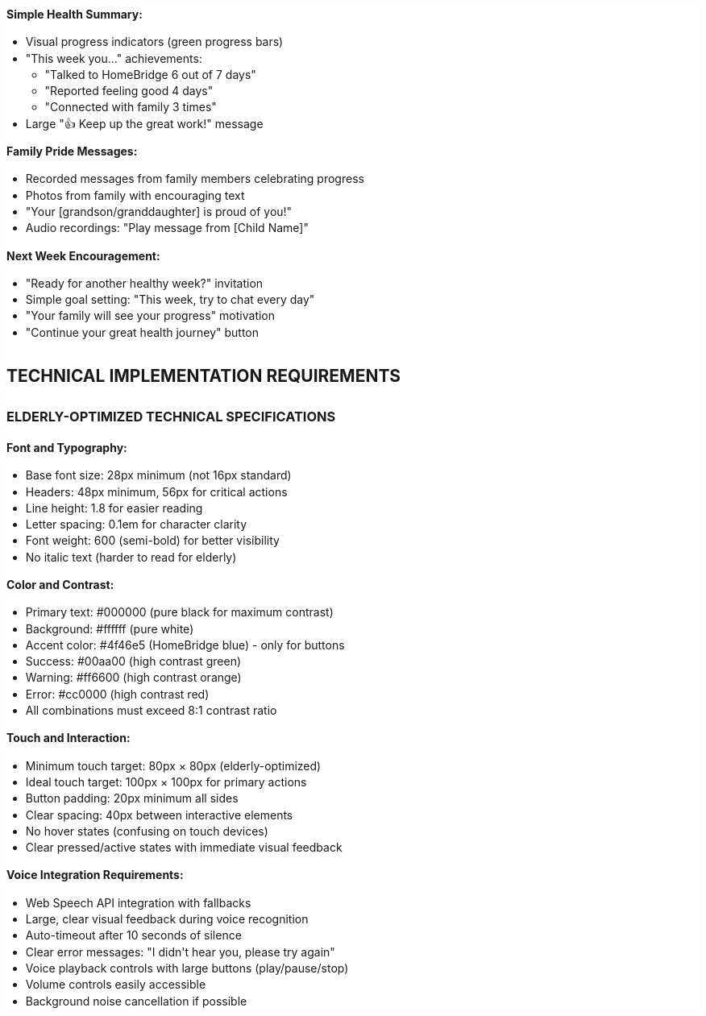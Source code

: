 **Simple Health Summary:**
- Visual progress indicators (green progress bars)
- "This week you..." achievements:
  - "Talked to HomeBridge 6 out of 7 days"
  - "Reported feeling good 4 days"
  - "Connected with family 3 times"
- Large "👍 Keep up the great work!" message

**Family Pride Messages:**
- Recorded messages from family members celebrating progress
- Photos from family with encouraging text
- "Your [grandson/granddaughter] is proud of you!"
- Audio recordings: "Play message from [Child Name]"

**Next Week Encouragement:**
- "Ready for another healthy week?" invitation
- Simple goal setting: "This week, try to chat every day"
- "Your family will see your progress" motivation
- "Continue your great health journey" button

## TECHNICAL IMPLEMENTATION REQUIREMENTS

### ELDERLY-OPTIMIZED TECHNICAL SPECIFICATIONS

**Font and Typography:**
- Base font size: 28px minimum (not 16px standard)
- Headers: 48px minimum, 56px for critical actions
- Line height: 1.8 for easier reading
- Letter spacing: 0.1em for character clarity
- Font weight: 600 (semi-bold) for better visibility
- No italic text (harder to read for elderly)

**Color and Contrast:**
- Primary text: #000000 (pure black for maximum contrast)
- Background: #ffffff (pure white)
- Accent color: #4f46e5 (HomeBridge blue) - only for buttons
- Success: #00aa00 (high contrast green)
- Warning: #ff6600 (high contrast orange)  
- Error: #cc0000 (high contrast red)
- All combinations must exceed 8:1 contrast ratio

**Touch and Interaction:**
- Minimum touch target: 80px × 80px (elderly-optimized)
- Ideal touch target: 100px × 100px for primary actions
- Button padding: 20px minimum all sides
- Clear spacing: 40px between interactive elements
- No hover states (confusing on touch devices)
- Clear pressed/active states with immediate visual feedback

**Voice Integration Requirements:**
- Web Speech API integration with fallbacks
- Large, clear visual feedback during voice recognition
- Auto-timeout after 10 seconds of silence
- Clear error messages: "I didn't hear you, please try again"
- Voice playback controls with large buttons (play/pause/stop)
- Volume controls easily accessible
- Background noise cancellation if possible
